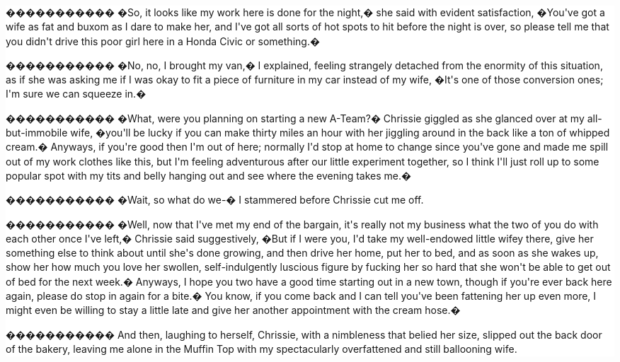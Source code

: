 
 


����������� �So, it
looks like my work here is done for the night,� she said with evident
satisfaction, �You've got a wife as fat and buxom as I dare to make her, and
I've got all sorts of hot spots to hit before the night is over, so please tell
me that you didn't drive this poor girl here in a Honda Civic or something.�


 


����������� �No, no, I
brought my van,� I explained, feeling strangely detached from the enormity of
this situation, as if she was asking me if I was okay to fit a piece of
furniture in my car instead of my wife, �It's one of those conversion ones; I'm
sure we can squeeze in.�


 


����������� �What, were
you planning on starting a new A-Team?� Chrissie giggled as she glanced over at
my all-but-immobile wife, �you'll be lucky if you can make thirty miles an hour
with her jiggling around in the back like a ton of whipped cream.� Anyways, if you're good then I'm out of here;
normally I'd stop at home to change since you've gone and made me spill out of
my work clothes like this, but I'm feeling adventurous after our little
experiment together, so I think I'll just roll up to some popular spot with my
tits and belly hanging out and see where the evening takes me.�


 


����������� �Wait, so
what do we-� I stammered before Chrissie cut me off.


 


����������� �Well, now
that I've met my end of the bargain, it's really not my business what the two
of you do with each other once I've left,� Chrissie said suggestively, �But if
I were you, I'd take my well-endowed little wifey there, give her something
else to think about until she's done growing, and then drive her home, put her
to bed, and as soon as she wakes up, show her how much you love her swollen,
self-indulgently luscious figure by fucking her so hard that she won't be able
to get out of bed for the next week.�
Anyways, I hope you two have a good time starting out in a new town,
though if you're ever back here again, please do stop in again for a bite.� You know, if you come back and I can tell
you've been fattening her up even more, I might even be willing to stay a
little late and give her another appointment with the cream hose.�


 


����������� And then,
laughing to herself, Chrissie, with a nimbleness that belied her size, slipped
out the back door of the bakery, leaving me alone in the Muffin Top with my
spectacularly overfattened and still ballooning wife.
